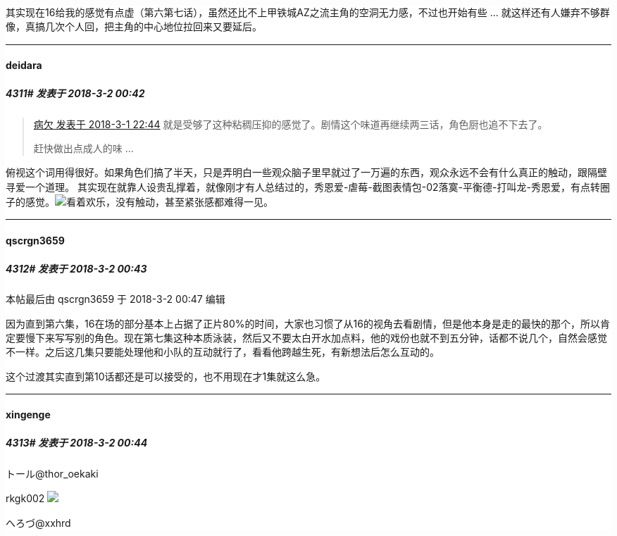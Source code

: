 其实现在16给我的感觉有点虚（第六第七话），虽然还比不上甲铁城AZ之流主角的空洞无力感，不过也开始有些 ...</blockquote>
就这样还有人嫌弃不够群像，真搞几次个人回，把主角的中心地位拉回来又要延后。







-----

####  deidara  
##### 4311#       发表于 2018-3-2 00:42



<blockquote><a href="httphttps://bbs.saraba1st.com/2b/forum.php?mod=redirect&amp;goto=findpost&amp;pid=38711952&amp;ptid=1583829" target="_blank">病欠 发表于 2018-3-1 22:44</a>
就是受够了这种粘稠压抑的感觉了。剧情这个味道再继续两三话，角色厨也追不下去了。


赶快做出点成人的味 ...</blockquote>
俯视这个词用得很好。如果角色们搞了半天，只是弄明白一些观众脑子里早就过了一万遍的东西，观众永远不会有什么真正的触动，跟隔壁寻爱一个道理。
其实现在就靠人设贵乱撑着，就像刚才有人总结过的，秀恩爱-虐莓-截图表情包-02落寞-平衡德-打叫龙-秀恩爱，有点转圈子的感觉。<img src="https://static.saraba1st.com/image/smiley/face2017/002.png" referrerpolicy="no-referrer">看着欢乐，没有触动，甚至紧张感都难得一见。







-----

####  qscrgn3659  
##### 4312#       发表于 2018-3-2 00:43



 本帖最后由 qscrgn3659 于 2018-3-2 00:47 编辑 

因为直到第六集，16在场的部分基本上占据了正片80%的时间，大家也习惯了从16的视角去看剧情，但是他本身是走的最快的那个，所以肯定要慢下来写写别的角色。现在第七集这种本质泳装，然后又不要太白开水加点料，他的戏份也就不到五分钟，话都不说几个，自然会感觉不一样。之后这几集只要能处理他和小队的互动就行了，看看他跨越生死，有新想法后怎么互动的。

这个过渡其实直到第10话都还是可以接受的，也不用现在才1集就这么急。







-----

####  xingenge  
##### 4313#       发表于 2018-3-2 00:44




トール@thor_oekaki

rkgk002
<img src="http://wx4.sinaimg.cn/large/740ca5e5gy1foxsjhpkf1j20go0m8jsm.jpg" referrerpolicy="no-referrer">


へろづ@xxhrd
